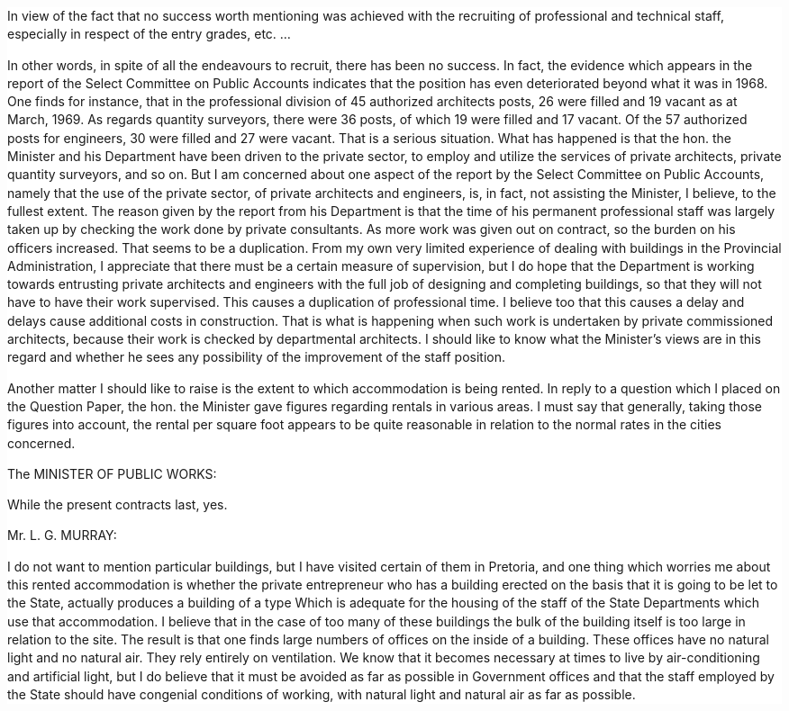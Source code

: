 <block name="quote">In view of the fact that no success worth mentioning was achieved with the recruiting of professional and technical staff, especially in respect of the entry grades, etc. &#x2026;</block>

<p>In other words, in spite of all the endeavours to recruit, there has been no success. In fact, the evidence which appears in the report of the Select Committee on Public Accounts indicates that the position has even deteriorated beyond what it was in 1968. One finds for instance, that in the professional division of 45 authorized architects posts, 26 were filled and 19 vacant as at March, 1969. As regards quantity surveyors, there were 36 posts, of which 19 were filled and 17 vacant. Of the 57 authorized posts for engineers, 30 were filled and 27 were vacant. That is a serious situation. What has happened is that the hon. the Minister and his Department have been driven to the private sector, to employ and utilize the services of private architects, private quantity surveyors, and so on. But I am concerned about one aspect of the report by the Select Committee on Public Accounts, namely that the use of the private sector, of private architects and engineers, is, in fact, not assisting the Minister, I believe, to the fullest extent. The reason given by the report from his Department is that the time of his permanent professional staff was largely taken up by checking the work done by private consultants. As more work was given out on contract, so the burden on his officers increased. That seems to be a duplication. From my own very limited experience of dealing with buildings in the Provincial Administration, I appreciate that there must be a certain measure of supervision, but I do hope that the Department is working towards entrusting private architects and engineers with the full job of designing and completing buildings, so that they will not have to have their work supervised. This causes a duplication of professional time. I believe too that this causes a delay and delays cause additional costs in construction. That is what is happening when such work is undertaken by private commissioned architects, because their work is checked by departmental architects. I should like to know what the Minister&#x2019;s views are in this regard and whether he sees any possibility of the improvement of the staff position.</p>

<p>Another matter I should like to raise is the extent to which accommodation is being rented. In reply to a question which I placed on the Question Paper, the hon. the Minister gave figures regarding rentals in various areas. I must say that generally, taking those figures into account, the rental per square foot appears to be quite reasonable in relation to the normal rates in the cities concerned.</p>

</speech>

<speech by="#minister_of_public_works">

<from>The <person refersTo="hansard_za">MINISTER OF PUBLIC WORKS</person>:</from>

<p>While the present contracts last, yes.</p>

</speech>

<speech by="#murray">

<from>Mr. <person refersTo="hansard_za">L. G. MURRAY</person>:</from>

<p>I do not want to mention particular buildings, but I have visited certain of them in Pretoria, and one thing which worries me about this rented accommodation is whether the private entrepreneur who has a building erected on the basis that it is going to be let to the State, actually produces a building of a type Which is adequate for the housing of the staff of the State Departments which use that accommodation. I believe that in the case of too many of these buildings the bulk of the building itself is too large in relation to the site. The result is that one finds large numbers of offices on the inside of a building. These offices have no natural light and no natural air. They rely entirely on ventilation. We know that it becomes necessary at times to live by air-conditioning and artificial light, but I do believe that it must be avoided as far as possible in Government offices and that the staff employed by the State should have congenial conditions of working, with natural light and natural air as far as possible.</p>
